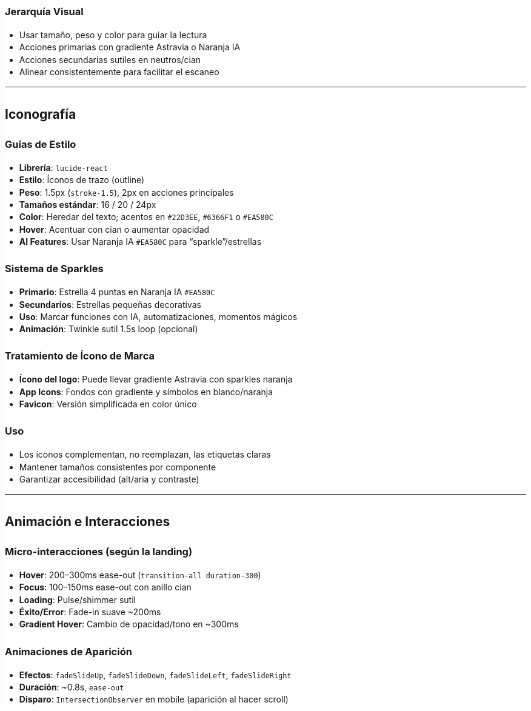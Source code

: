 ### Jerarquía Visual
- Usar tamaño, peso y color para guiar la lectura
- Acciones primarias con gradiente Astravia o Naranja IA
- Acciones secundarias sutiles en neutros/cian
- Alinear consistentemente para facilitar el escaneo

---

## Iconografía

### Guías de Estilo
- **Librería**: `lucide-react`
- **Estilo**: Íconos de trazo (outline)
- **Peso**: 1.5px (`stroke-1.5`), 2px en acciones principales
- **Tamaños estándar**: 16 / 20 / 24px
- **Color**: Heredar del texto; acentos en `#22D3EE`, `#6366F1` o `#EA580C`
- **Hover**: Acentuar con cian o aumentar opacidad
- **AI Features**: Usar Naranja IA `#EA580C` para “sparkle”/estrellas

### Sistema de Sparkles
- **Primario**: Estrella 4 puntas en Naranja IA `#EA580C`
- **Secundarios**: Estrellas pequeñas decorativas
- **Uso**: Marcar funciones con IA, automatizaciones, momentos mágicos
- **Animación**: Twinkle sutil 1.5s loop (opcional)

### Tratamiento de Ícono de Marca
- **Ícono del logo**: Puede llevar gradiente Astravia con sparkles naranja
- **App Icons**: Fondos con gradiente y símbolos en blanco/naranja
- **Favicon**: Versión simplificada en color único

### Uso
- Los íconos complementan, no reemplazan, las etiquetas claras
- Mantener tamaños consistentes por componente
- Garantizar accesibilidad (alt/aria y contraste)

---

## Animación e Interacciones

### Micro-interacciones (según la landing)
- **Hover**: 200–300ms ease-out (`transition-all duration-300`)
- **Focus**: 100–150ms ease-out con anillo cian
- **Loading**: Pulse/shimmer sutil
- **Éxito/Error**: Fade-in suave ~200ms
- **Gradient Hover**: Cambio de opacidad/tono en ~300ms

### Animaciones de Aparición
- **Efectos**: `fadeSlideUp`, `fadeSlideDown`, `fadeSlideLeft`, `fadeSlideRight`
- **Duración**: ~0.8s, `ease-out`
- **Disparo**: `IntersectionObserver` en mobile (aparición al hacer scroll)
